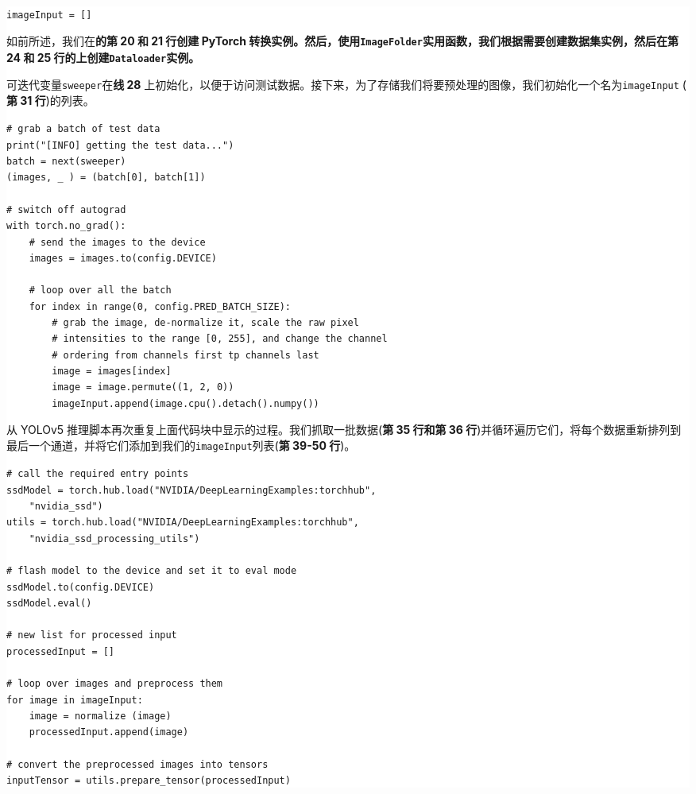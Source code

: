 ```
imageInput = []
```

如前所述，我们在**的第 20 和 21 行创建 PyTorch 转换实例。**然后，使用`ImageFolder`实用函数，我们根据需要创建数据集实例，然后在第 24 和 25 行的**上创建`Dataloader`实例。**

可迭代变量`sweeper`在**线 28** 上初始化，以便于访问测试数据。接下来，为了存储我们将要预处理的图像，我们初始化一个名为`imageInput` ( **第 31 行**)的列表。

```
# grab a batch of test data
print("[INFO] getting the test data...")
batch = next(sweeper)
(images, _ ) = (batch[0], batch[1])

# switch off autograd
with torch.no_grad():
	# send the images to the device
	images = images.to(config.DEVICE) 

	# loop over all the batch 
	for index in range(0, config.PRED_BATCH_SIZE):
		# grab the image, de-normalize it, scale the raw pixel
		# intensities to the range [0, 255], and change the channel
		# ordering from channels first tp channels last
		image = images[index]
		image = image.permute((1, 2, 0))
		imageInput.append(image.cpu().detach().numpy())
```

从 YOLOv5 推理脚本再次重复上面代码块中显示的过程。我们抓取一批数据(**第 35 行和第 36 行**)并循环遍历它们，将每个数据重新排列到最后一个通道，并将它们添加到我们的`imageInput`列表(**第 39-50 行**)。

```
# call the required entry points
ssdModel = torch.hub.load("NVIDIA/DeepLearningExamples:torchhub",
	"nvidia_ssd")
utils = torch.hub.load("NVIDIA/DeepLearningExamples:torchhub", 
	"nvidia_ssd_processing_utils")

# flash model to the device and set it to eval mode
ssdModel.to(config.DEVICE)
ssdModel.eval()

# new list for processed input
processedInput = []

# loop over images and preprocess them
for image in imageInput:
	image = normalize (image)
	processedInput.append(image)

# convert the preprocessed images into tensors
inputTensor = utils.prepare_tensor(processedInput)
```
